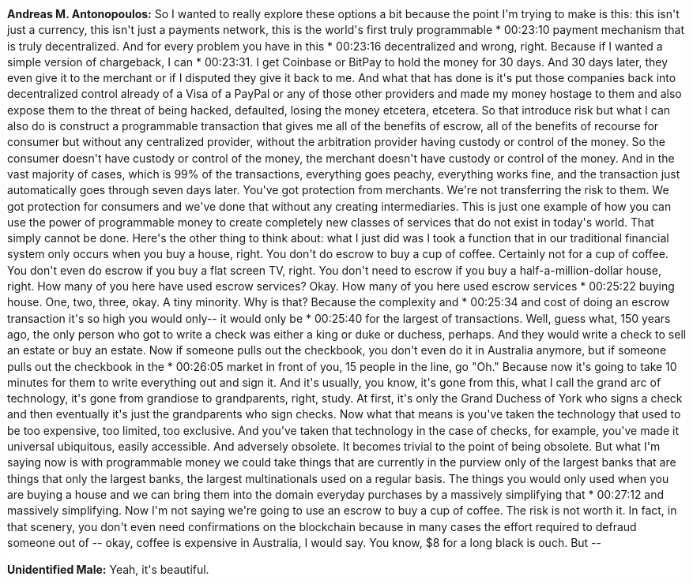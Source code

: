 <p><strong>Andreas M. Antonopoulos:</strong> So I wanted to really explore these options a bit because the point I'm trying to make is this: this isn't just a currency, this isn't just a payments network, this is the world's first truly programmable * 00:23:10 payment mechanism that is truly decentralized. And for every problem you have in this * 00:23:16 decentralized and wrong, right. Because if I wanted a simple version of chargeback, I can * 00:23:31. I get Coinbase or BitPay to hold the money for 30 days. And 30 days later, they even give it to the merchant or if I disputed they give it back to me. And what that has done is it's put those companies back into decentralized control already of a Visa of a PayPal or any of those other providers and made my money hostage to them and also expose them to the threat of being hacked, defaulted, losing the money etcetera, etcetera. So that introduce risk but what I can also do is construct a programmable transaction that gives me all of the benefits of escrow, all of the benefits of recourse for consumer but without any centralized provider, without the arbitration provider having custody or control of the money. So the consumer doesn't have custody or control of the money, the merchant doesn't have custody or control of the money. And in the vast majority of cases, which is 99% of the transactions, everything goes peachy, everything works fine, and the transaction just automatically goes through seven days later. You've got protection from merchants. We're not transferring the risk to them. We got protection for consumers and we've done that without any creating intermediaries. This is just one example of how you can use the power of programmable money to create completely new classes of services that do not exist in today's world. That simply cannot be done. Here's the other thing to think about: what I just did was I took a function that in our traditional financial system only occurs when you buy a house, right. You don't do escrow to buy a cup of coffee. Certainly not for a cup of coffee. You don't even do escrow if you buy a flat screen TV, right. You don't need to escrow if you buy a half-a-million-dollar house, right. How many of you here have used escrow services? Okay. How many of you here used escrow services * 00:25:22 buying house. One, two, three, okay. A tiny minority. Why is that? Because the complexity and * 00:25:34 and cost of doing an escrow transaction it's so high you would only-- it would only be * 00:25:40 for the largest of transactions. Well, guess what, 150 years ago, the only person who got to write a check was either a king or duke or duchess, perhaps. And they would write a check to sell an estate or buy an estate. Now if someone pulls out the checkbook, you don't even do it in Australia anymore, but if someone pulls out the checkbook in the * 00:26:05 market in front of you, 15 people in the line, go "Oh." Because now it's going to take 10 minutes for them to write everything out and sign it. And it's usually, you know, it's gone from this, what I call the grand arc of technology, it's gone from grandiose to grandparents, right, study. At first, it's only the Grand Duchess of York who signs a check and then eventually it's just the grandparents who sign checks. Now what that means is you've taken the technology that used to be too expensive, too limited, too exclusive. And you've taken that technology in the case of checks, for example, you've made it universal ubiquitous, easily accessible. And adversely obsolete. It becomes trivial to the point of being obsolete. But what I'm saying now is with programmable money we could take things that are currently in the purview only of the largest banks that are things that only the largest banks, the largest multinationals used on a regular basis. The things you would only used when you are buying a house and we can bring them into the domain everyday purchases by a massively simplifying that * 00:27:12 and massively simplifying. Now I'm not saying we're going to use an escrow to buy a cup of coffee. The risk is not worth it. In fact, in that scenery, you don't even need confirmations on the blockchain because in many cases the effort required to defraud someone out of -- okay, coffee is expensive in Australia, I would say. You know, $8 for a long black is ouch. But --</p>
<p><strong>Unidentified Male:</strong> Yeah, it's beautiful.</p>